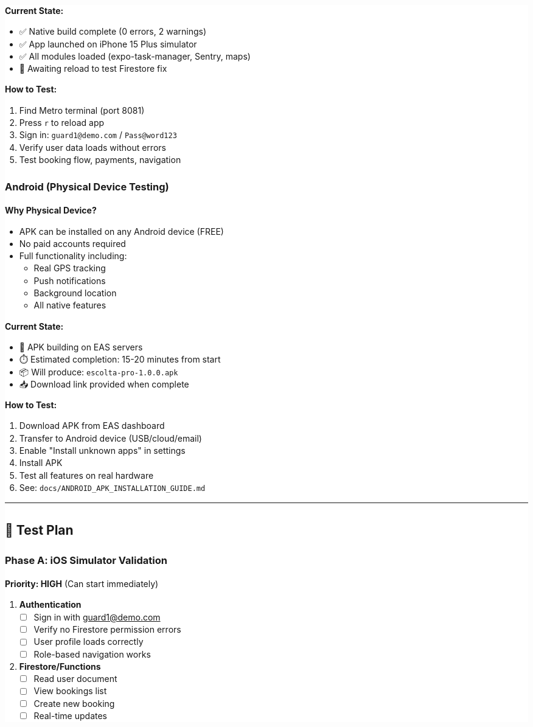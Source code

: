 **Current State:**
- ✅ Native build complete (0 errors, 2 warnings)
- ✅ App launched on iPhone 15 Plus simulator
- ✅ All modules loaded (expo-task-manager, Sentry, maps)
- 🔄 Awaiting reload to test Firestore fix

**How to Test:**
1. Find Metro terminal (port 8081)
2. Press `r` to reload app
3. Sign in: `guard1@demo.com` / `Pass@word123`
4. Verify user data loads without errors
5. Test booking flow, payments, navigation

### Android (Physical Device Testing)

**Why Physical Device?**
- APK can be installed on any Android device (FREE)
- No paid accounts required
- Full functionality including:
  - Real GPS tracking
  - Push notifications
  - Background location
  - All native features

**Current State:**
- 🔄 APK building on EAS servers
- ⏱️ Estimated completion: 15-20 minutes from start
- 📦 Will produce: `escolta-pro-1.0.0.apk`
- 📥 Download link provided when complete

**How to Test:**
1. Download APK from EAS dashboard
2. Transfer to Android device (USB/cloud/email)
3. Enable "Install unknown apps" in settings
4. Install APK
5. Test all features on real hardware
6. See: `docs/ANDROID_APK_INSTALLATION_GUIDE.md`

---

## 🧪 Test Plan

### Phase A: iOS Simulator Validation

**Priority: HIGH** (Can start immediately)

1. **Authentication**
   - [ ] Sign in with guard1@demo.com
   - [ ] Verify no Firestore permission errors
   - [ ] User profile loads correctly
   - [ ] Role-based navigation works

2. **Firestore/Functions**
   - [ ] Read user document
   - [ ] View bookings list
   - [ ] Create new booking
   - [ ] Real-time updates
